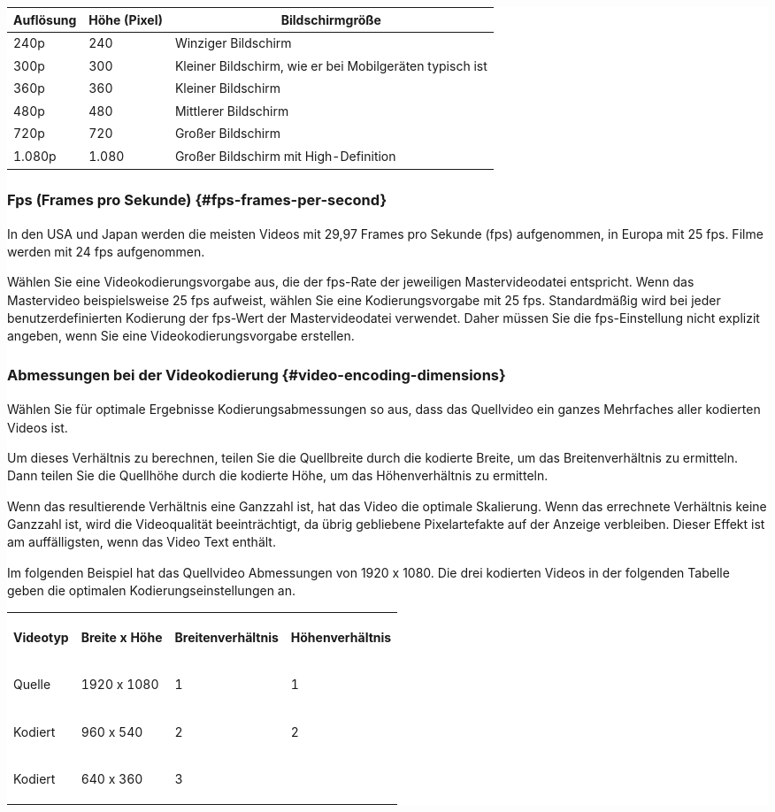 | Auflösung | Höhe (Pixel) | Bildschirmgröße |
|--- |--- |--- |
| 240p | 240 | Winziger Bildschirm |
| 300p | 300 | Kleiner Bildschirm, wie er bei Mobilgeräten typisch ist |
| 360p | 360 | Kleiner Bildschirm |
| 480p | 480 | Mittlerer Bildschirm |
| 720p | 720 | Großer Bildschirm |
| 1.080p | 1.080 | Großer Bildschirm mit High-Definition |

### Fps (Frames pro Sekunde) {#fps-frames-per-second}

In den USA und Japan werden die meisten Videos mit 29,97 Frames pro Sekunde (fps) aufgenommen, in Europa mit 25 fps. Filme werden mit 24 fps aufgenommen.

Wählen Sie eine Videokodierungsvorgabe aus, die der fps-Rate der jeweiligen Mastervideodatei entspricht. Wenn das Mastervideo beispielsweise 25 fps aufweist, wählen Sie eine Kodierungsvorgabe mit 25 fps. Standardmäßig wird bei jeder benutzerdefinierten Kodierung der fps-Wert der Mastervideodatei verwendet. Daher müssen Sie die fps-Einstellung nicht explizit angeben, wenn Sie eine Videokodierungsvorgabe erstellen.

### Abmessungen bei der Videokodierung {#video-encoding-dimensions}

Wählen Sie für optimale Ergebnisse Kodierungsabmessungen so aus, dass das Quellvideo ein ganzes Mehrfaches aller kodierten Videos ist.

Um dieses Verhältnis zu berechnen, teilen Sie die Quellbreite durch die kodierte Breite, um das Breitenverhältnis zu ermitteln. Dann teilen Sie die Quellhöhe durch die kodierte Höhe, um das Höhenverhältnis zu ermitteln.

Wenn das resultierende Verhältnis eine Ganzzahl ist, hat das Video die optimale Skalierung. Wenn das errechnete Verhältnis keine Ganzzahl ist, wird die Videoqualität beeinträchtigt, da übrig gebliebene Pixelartefakte auf der Anzeige verbleiben. Dieser Effekt ist am auffälligsten, wenn das Video Text enthält.

Im folgenden Beispiel hat das Quellvideo Abmessungen von 1920 x 1080. Die drei kodierten Videos in der folgenden Tabelle geben die optimalen Kodierungseinstellungen an.

<table> 
 <tbody> 
  <tr> 
   <th><p>Videotyp</p> </th> 
   <th><p>Breite x Höhe</p> </th> 
   <th><p>Breitenverhältnis</p> </th> 
   <th><p>Höhenverhältnis</p> </th> 
  </tr>
  <tr> 
   <td><p>Quelle</p> </td> 
   <td><p>1920 x 1080</p> </td> 
   <td><p>1</p> </td> 
   <td><p>1</p> </td> 
  </tr> 
  <tr> 
   <td><p>Kodiert</p> </td> 
   <td><p>960 x 540</p> </td> 
   <td><p>2</p> </td> 
   <td><p>2</p> </td> 
  </tr> 
  <tr> 
   <td><p>Kodiert</p> </td> 
   <td><p>640 x 360</p> </td> 
   <td><p>3</p> </td> 